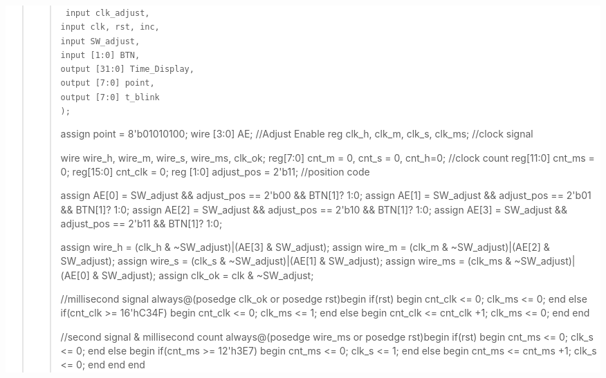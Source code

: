 > > 	 input clk_adjust,
> >     input clk, rst, inc,
> >     input SW_adjust,
> >     input [1:0] BTN,
> >     output [31:0] Time_Display,
> >     output [7:0] point,
> >     output [7:0] t_blink
> >     );
> > 
> > assign point = 8'b01010100;
> > wire [3:0] AE;                          //Adjust Enable
> > reg clk_h, clk_m, clk_s, clk_ms;        //clock signal
> > 
> > wire wire_h, wire_m, wire_s, wire_ms, clk_ok;
> > reg[7:0] cnt_m = 0, cnt_s = 0, cnt_h=0; //clock count
> > reg[11:0] cnt_ms = 0;
> > reg[15:0] cnt_clk = 0;
> > reg [1:0] adjust_pos = 2'b11;                   //position code
> > 
> > assign AE[0] = SW_adjust && adjust_pos == 2'b00 && BTN[1]? 1:0;
> > assign AE[1] = SW_adjust && adjust_pos == 2'b01 && BTN[1]? 1:0;
> > assign AE[2] = SW_adjust && adjust_pos == 2'b10 && BTN[1]? 1:0;
> > assign AE[3] = SW_adjust && adjust_pos == 2'b11 && BTN[1]? 1:0;
> > 
> > assign wire_h = (clk_h & ~SW_adjust)|(AE[3] & SW_adjust);
> > assign wire_m = (clk_m & ~SW_adjust)|(AE[2] & SW_adjust);
> > assign wire_s = (clk_s & ~SW_adjust)|(AE[1] & SW_adjust);
> > assign wire_ms = (clk_ms & ~SW_adjust)|(AE[0] & SW_adjust);
> > assign clk_ok = clk & ~SW_adjust;
> > 
> > //millisecond signal
> > always@(posedge clk_ok or posedge rst)begin 
> >     if(rst) begin
> >         cnt_clk <= 0;
> >         clk_ms <= 0;
> >     end
> >     else if(cnt_clk >= 16'hC34F) begin
> >         cnt_clk <= 0;
> >         clk_ms <= 1;
> >     end
> >     else begin
> >         cnt_clk <= cnt_clk +1;
> >         clk_ms <= 0;
> >     end
> > end
> > 
> > //second signal & millisecond count
> > always@(posedge wire_ms or posedge rst)begin
> >     if(rst) begin
> >         cnt_ms <= 0;
> >         clk_s <= 0;
> >     end
> >     else begin
> > 		 if(cnt_ms >= 12'h3E7) begin
> > 			  cnt_ms <= 0;
> > 			  clk_s <= 1;
> > 		 end
> > 		 else begin
> > 			  cnt_ms <= cnt_ms +1;
> > 			  clk_s <= 0;
> > 		 end
> >     end
> > end
> > 